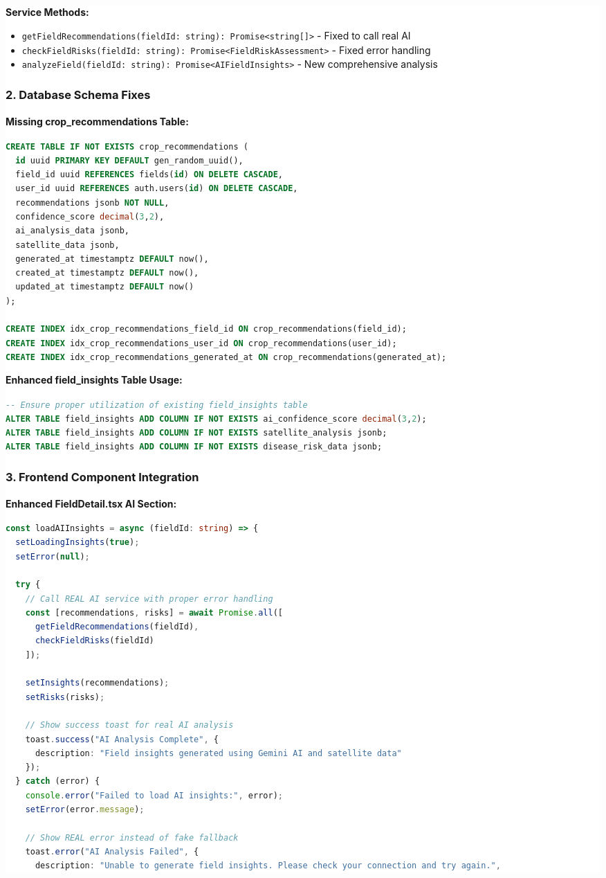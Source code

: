 **Service Methods:**
- `getFieldRecommendations(fieldId: string): Promise<string[]>` - Fixed to call real AI
- `checkFieldRisks(fieldId: string): Promise<FieldRiskAssessment>` - Fixed error handling
- `analyzeField(fieldId: string): Promise<AIFieldInsights>` - New comprehensive analysis

### 2. Database Schema Fixes

**Missing crop_recommendations Table:**
```sql
CREATE TABLE IF NOT EXISTS crop_recommendations (
  id uuid PRIMARY KEY DEFAULT gen_random_uuid(),
  field_id uuid REFERENCES fields(id) ON DELETE CASCADE,
  user_id uuid REFERENCES auth.users(id) ON DELETE CASCADE,
  recommendations jsonb NOT NULL,
  confidence_score decimal(3,2),
  ai_analysis_data jsonb,
  satellite_data jsonb,
  generated_at timestamptz DEFAULT now(),
  created_at timestamptz DEFAULT now(),
  updated_at timestamptz DEFAULT now()
);

CREATE INDEX idx_crop_recommendations_field_id ON crop_recommendations(field_id);
CREATE INDEX idx_crop_recommendations_user_id ON crop_recommendations(user_id);
CREATE INDEX idx_crop_recommendations_generated_at ON crop_recommendations(generated_at);
```

**Enhanced field_insights Table Usage:**
```sql
-- Ensure proper utilization of existing field_insights table
ALTER TABLE field_insights ADD COLUMN IF NOT EXISTS ai_confidence_score decimal(3,2);
ALTER TABLE field_insights ADD COLUMN IF NOT EXISTS satellite_analysis jsonb;
ALTER TABLE field_insights ADD COLUMN IF NOT EXISTS disease_risk_data jsonb;
```

### 3. Frontend Component Integration

**Enhanced FieldDetail.tsx AI Section:**
```typescript
const loadAIInsights = async (fieldId: string) => {
  setLoadingInsights(true);
  setError(null);
  
  try {
    // Call REAL AI service with proper error handling
    const [recommendations, risks] = await Promise.all([
      getFieldRecommendations(fieldId),
      checkFieldRisks(fieldId)
    ]);
    
    setInsights(recommendations);
    setRisks(risks);
    
    // Show success toast for real AI analysis
    toast.success("AI Analysis Complete", {
      description: "Field insights generated using Gemini AI and satellite data"
    });
  } catch (error) {
    console.error("Failed to load AI insights:", error);
    setError(error.message);
    
    // Show REAL error instead of fake fallback
    toast.error("AI Analysis Failed", {
      description: "Unable to generate field insights. Please check your connection and try again.",
```